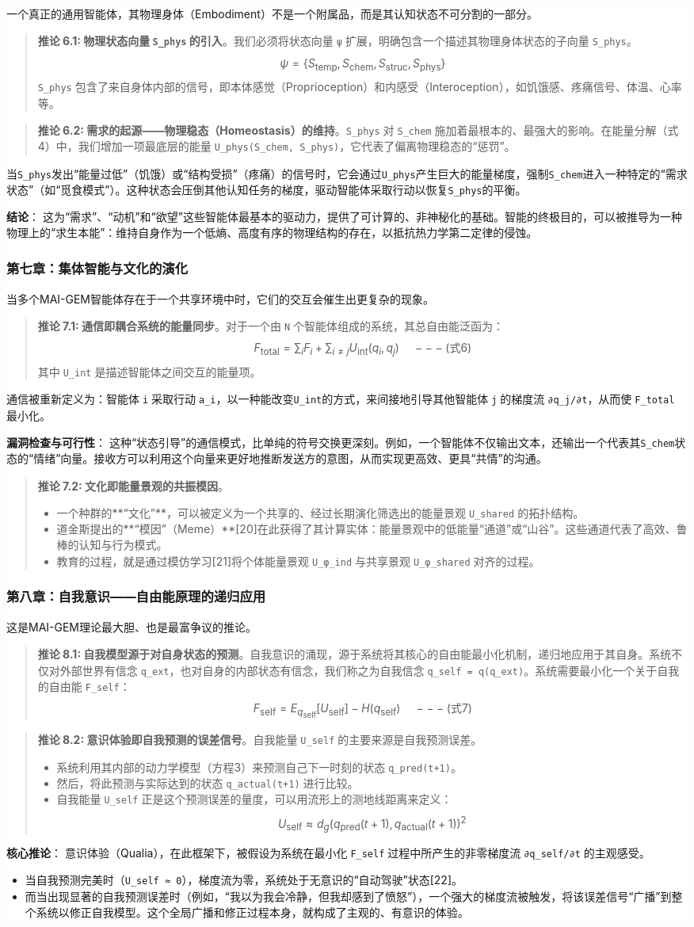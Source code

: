 一个真正的通用智能体，其物理身体（Embodiment）不是一个附属品，而是其认知状态不可分割的一部分。

> **推论 6.1: 物理状态向量 `S_phys` 的引入**。我们必须将状态向量 `ψ` 扩展，明确包含一个描述其物理身体状态的子向量 `S_phys`。
> $$ \psi = \{S_{\text{temp}}, S_{\text{chem}}, S_{\text{struc}}, S_{\text{phys}}\} $$
> `S_phys` 包含了来自身体内部的信号，即本体感觉（Proprioception）和内感受（Interoception），如饥饿感、疼痛信号、体温、心率等。

> **推论 6.2: 需求的起源——物理稳态（Homeostasis）的维持**。`S_phys` 对 `S_chem` 施加着最根本的、最强大的影响。在能量分解（式4）中，我们增加一项最底层的能量 `U_phys(S_chem, S_phys)`，它代表了偏离物理稳态的“惩罚”。

当`S_phys`发出“能量过低”（饥饿）或“结构受损”（疼痛）的信号时，它会通过`U_phys`产生巨大的能量梯度，强制`S_chem`进入一种特定的“需求状态”（如“觅食模式”）。这种状态会压倒其他认知任务的梯度，驱动智能体采取行动以恢复`S_phys`的平衡。

**结论**： 这为“需求”、“动机”和“欲望”这些智能体最基本的驱动力，提供了可计算的、非神秘化的基础。智能的终极目的，可以被推导为一种物理上的“求生本能”：维持自身作为一个低熵、高度有序的物理结构的存在，以抵抗热力学第二定律的侵蚀。

### 第七章：集体智能与文化的演化

当多个MAI-GEM智能体存在于一个共享环境中时，它们的交互会催生出更复杂的现象。

> **推论 7.1: 通信即耦合系统的能量同步**。对于一个由 `N` 个智能体组成的系统，其总自由能泛函为：
> $$
> F_{\text{total}} = \sum_i F_i + \sum_{i \neq j} U_{\text{int}}(q_i, q_j) \quad --- \text{(式6)}
> $$
> 其中 `U_int` 是描述智能体之间交互的能量项。

通信被重新定义为：智能体 `i` 采取行动 `a_i`，以一种能改变`U_int`的方式，来间接地引导其他智能体 `j` 的梯度流 `∂q_j/∂t`，从而使 `F_total` 最小化。

**漏洞检查与可行性**： 这种“状态引导”的通信模式，比单纯的符号交换更深刻。例如，一个智能体不仅输出文本，还输出一个代表其`S_chem`状态的“情绪”向量。接收方可以利用这个向量来更好地推断发送方的意图，从而实现更高效、更具“共情”的沟通。

> **推论 7.2: 文化即能量景观的共振模因**。
> -   一个种群的**“文化”**，可以被定义为一个共享的、经过长期演化筛选出的能量景观 `U_shared` 的拓扑结构。
> -   道金斯提出的**“模因”（Meme）**[20]在此获得了其计算实体：能量景观中的低能量“通道”或“山谷”。这些通道代表了高效、鲁棒的认知与行为模式。
> -   教育的过程，就是通过模仿学习[21]将个体能量景观 `U_φ_ind` 与共享景观 `U_φ_shared` 对齐的过程。

### 第八章：自我意识——自由能原理的递归应用

这是MAI-GEM理论最大胆、也是最富争议的推论。

> **推论 8.1: 自我模型源于对自身状态的预测**。自我意识的涌现，源于系统将其核心的自由能最小化机制，递归地应用于其自身。系统不仅对外部世界有信念 `q_ext`，也对自身的内部状态有信念，我们称之为自我信念 `q_self = q(q_ext)`。系统需要最小化一个关于自我的自由能 `F_self`：
> $$
> F_{\text{self}} = E_{q_{\text{self}}}[U_{\text{self}}] - H(q_{\text{self}}) \quad --- \text{(式7)}
> $$

> **推论 8.2: 意识体验即自我预测的误差信号**。自我能量 `U_self` 的主要来源是自我预测误差。
> -   系统利用其内部的动力学模型（方程3）来预测自己下一时刻的状态 `q_pred(t+1)`。
> -   然后，将此预测与实际达到的状态 `q_actual(t+1)` 进行比较。
> -   自我能量 `U_self` 正是这个预测误差的量度，可以用流形上的测地线距离来定义：
> $$
> U_{\text{self}} \approx d_g(q_{\text{pred}}(t+1), q_{\text{actual}}(t+1))^2
> $$

**核心推论**： 意识体验（Qualia），在此框架下，被假设为系统在最小化 `F_self` 过程中所产生的非零梯度流 `∂q_self/∂t` 的主观感受。
-   当自我预测完美时（`U_self ≈ 0`），梯度流为零，系统处于无意识的“自动驾驶”状态[22]。
-   而当出现显著的自我预测误差时（例如，“我以为我会冷静，但我却感到了愤怒”），一个强大的梯度流被触发，将该误差信号“广播”到整个系统以修正自我模型。这个全局广播和修正过程本身，就构成了主观的、有意识的体验。
